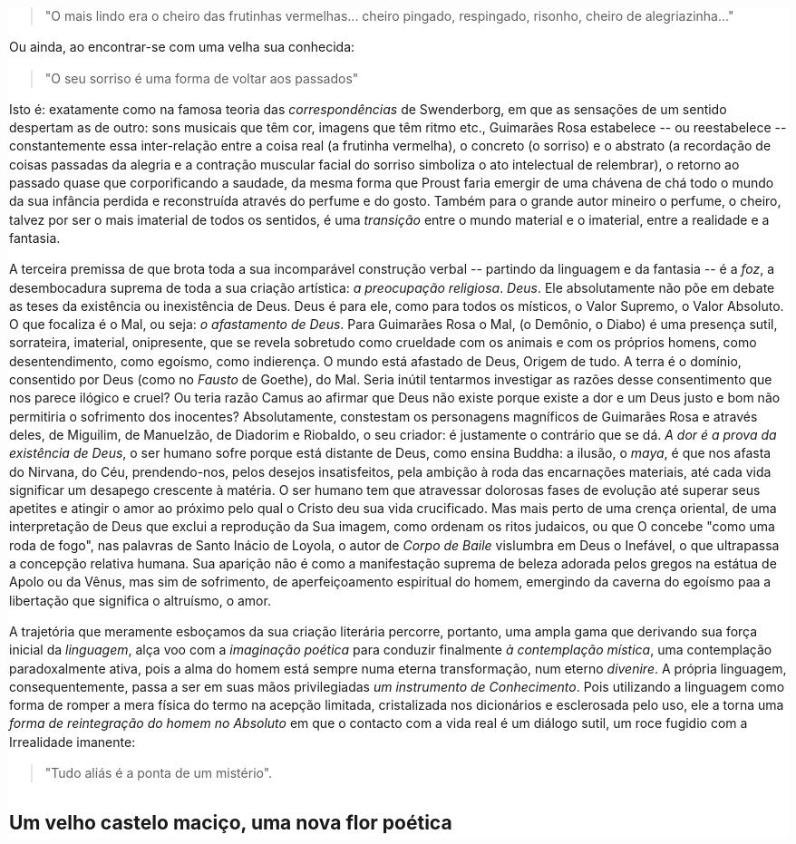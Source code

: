 > "O mais lindo era o cheiro das frutinhas vermelhas\... cheiro pingado, respingado, risonho, cheiro de alegriazinha\..."

Ou ainda, ao encontrar-se com uma velha sua conhecida:

> "O seu sorriso é uma forma de voltar aos passados"

Isto é: exatamente como na famosa teoria das *correspondências* de Swenderborg, em que as sensações de um sentido despertam as de outro: sons musicais que têm cor, imagens que têm ritmo etc., Guimarães Rosa estabelece -- ou reestabelece -- constantemente essa inter-relação entre a coisa real (a frutinha vermelha), o concreto (o sorriso) e o abstrato (a recordação de coisas passadas da alegria e a contração muscular facial do sorriso simboliza o ato intelectual de relembrar), o retorno ao passado quase que corporificando a saudade, da mesma forma que Proust faria emergir de uma chávena de chá todo o mundo da sua infância perdida e reconstruída através do perfume e do gosto. Também para o grande autor mineiro o perfume, o cheiro, talvez por ser o mais imaterial de todos os sentidos, é uma *transição* entre o mundo material e o imaterial, entre a realidade e a fantasia.

A terceira premissa de que brota toda a sua incomparável construção verbal -- partindo da linguagem e da fantasia -- é a *foz*, a desembocadura suprema de toda a sua criação artística: *a preocupação religiosa*. *Deus*. Ele absolutamente não põe em debate as teses da existência ou inexistência de Deus. Deus é para ele, como para todos os místicos, o Valor Supremo, o Valor Absoluto. O que focaliza é o Mal, ou seja: *o afastamento de Deus*. Para Guimarães Rosa o Mal, (o Demônio, o Diabo) é uma presença sutil, sorrateira, imaterial, onipresente, que se revela sobretudo como crueldade com os animais e com os próprios homens, como desentendimento, como egoísmo, como indierença. O mundo está afastado de Deus, Origem de tudo. A terra é o domínio, consentido por Deus (como no *Fausto* de Goethe), do Mal. Seria inútil tentarmos investigar as razões desse consentimento que nos parece ilógico e cruel? Ou teria razão Camus ao afirmar que Deus não existe porque existe a dor e um Deus justo e bom não permitiria o sofrimento dos inocentes? Absolutamente, constestam os personagens magníficos de Guimarães Rosa e através deles, de Miguilim, de Manuelzão, de Diadorim e Riobaldo, o seu criador: é justamente o contrário que se dá. *A dor é a prova da existência de Deus*, o ser humano sofre porque está distante de Deus, como ensina Buddha: a ilusão, o *maya*, é que nos afasta do Nirvana, do Céu, prendendo-nos, pelos desejos insatisfeitos, pela ambição à roda das encarnações materiais, até cada vida significar um desapego crescente à matéria. O ser humano tem que atravessar dolorosas fases de evolução até superar seus apetites e atingir o amor ao próximo pelo qual o Cristo deu sua vida crucificado. Mas mais perto de uma crença oriental, de uma interpretação de Deus que exclui a reprodução da Sua imagem, como ordenam os ritos judaicos, ou que O concebe "como uma roda de fogo", nas palavras de Santo Inácio de Loyola, o autor de *Corpo de Baile* vislumbra em Deus o Inefável, o que ultrapassa a concepção relativa humana. Sua aparição não é como a manifestação suprema de beleza adorada pelos gregos na estátua de Apolo ou da Vênus, mas sim de sofrimento, de aperfeiçoamento espiritual do homem, emergindo da caverna do egoísmo paa a libertação que significa o altruísmo, o amor.

A trajetória que meramente esboçamos da sua criação literária percorre, portanto, uma ampla gama que derivando sua força inicial da *linguagem*, alça voo com a *imaginação poética* para conduzir finalmente *à contemplação mística*, uma contemplação paradoxalmente ativa, pois a alma do homem está sempre numa eterna transformação, num eterno *divenire*. A própria linguagem, consequentemente, passa a ser em suas mãos privilegiadas *um instrumento de Conhecimento*. Pois utilizando a linguagem como forma de romper a mera física do termo na acepção limitada, cristalizada nos dicionários e esclerosada pelo uso, ele a torna uma *forma de reintegração do homem no Absoluto* em que o contacto com a vida real é um diálogo sutil, um roce fugidio com a Irrealidade imanente:

> "Tudo aliás é a ponta de um mistério".

## Um velho castelo maciço, uma nova flor poética
